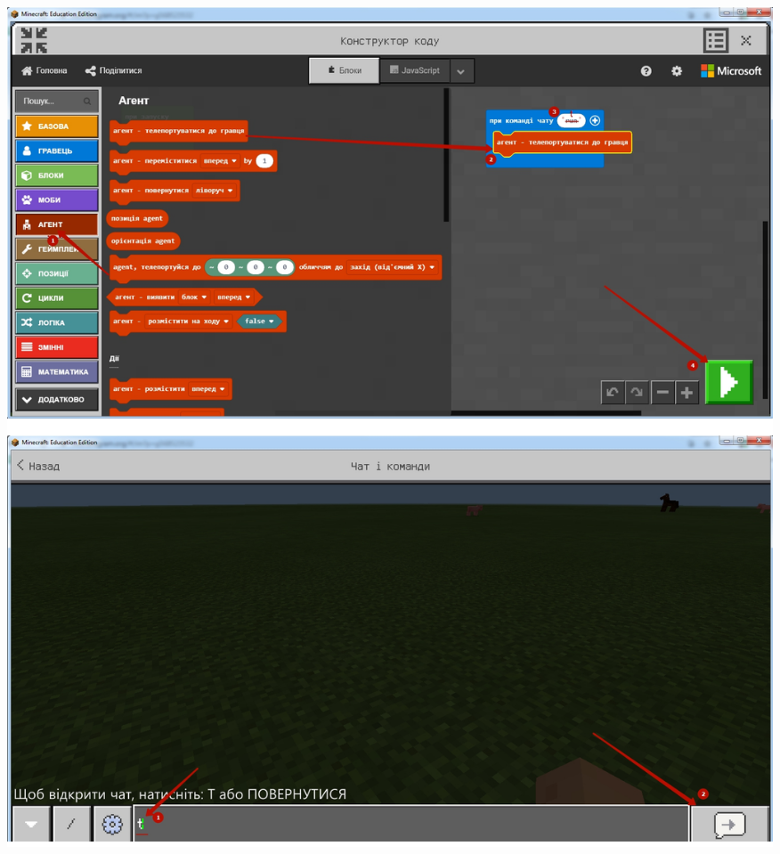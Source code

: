 ![](../../.gitbook/assets/Minecraft%20Education%20Edition3.jpg)

![](../../.gitbook/assets/Minecraft%20Education%20Edition4.jpg)
